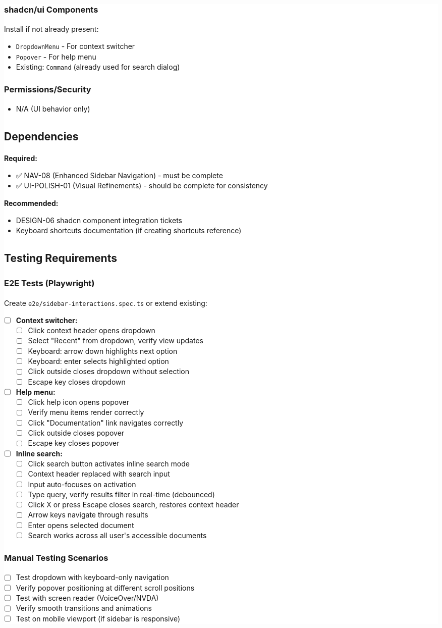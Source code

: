 ### shadcn/ui Components

Install if not already present:
- `DropdownMenu` - For context switcher
- `Popover` - For help menu
- Existing: `Command` (already used for search dialog)

### Permissions/Security

- N/A (UI behavior only)

## Dependencies

**Required:**
- ✅ NAV-08 (Enhanced Sidebar Navigation) - must be complete
- ✅ UI-POLISH-01 (Visual Refinements) - should be complete for consistency

**Recommended:**
- DESIGN-06 shadcn component integration tickets
- Keyboard shortcuts documentation (if creating shortcuts reference)

## Testing Requirements

### E2E Tests (Playwright)

Create `e2e/sidebar-interactions.spec.ts` or extend existing:

- [ ] **Context switcher:**
  - [ ] Click context header opens dropdown
  - [ ] Select "Recent" from dropdown, verify view updates
  - [ ] Keyboard: arrow down highlights next option
  - [ ] Keyboard: enter selects highlighted option
  - [ ] Click outside closes dropdown without selection
  - [ ] Escape key closes dropdown

- [ ] **Help menu:**
  - [ ] Click help icon opens popover
  - [ ] Verify menu items render correctly
  - [ ] Click "Documentation" link navigates correctly
  - [ ] Click outside closes popover
  - [ ] Escape key closes popover

- [ ] **Inline search:**
  - [ ] Click search button activates inline search mode
  - [ ] Context header replaced with search input
  - [ ] Input auto-focuses on activation
  - [ ] Type query, verify results filter in real-time (debounced)
  - [ ] Click X or press Escape closes search, restores context header
  - [ ] Arrow keys navigate through results
  - [ ] Enter opens selected document
  - [ ] Search works across all user's accessible documents

### Manual Testing Scenarios
- [ ] Test dropdown with keyboard-only navigation
- [ ] Verify popover positioning at different scroll positions
- [ ] Test with screen reader (VoiceOver/NVDA)
- [ ] Verify smooth transitions and animations
- [ ] Test on mobile viewport (if sidebar is responsive)
